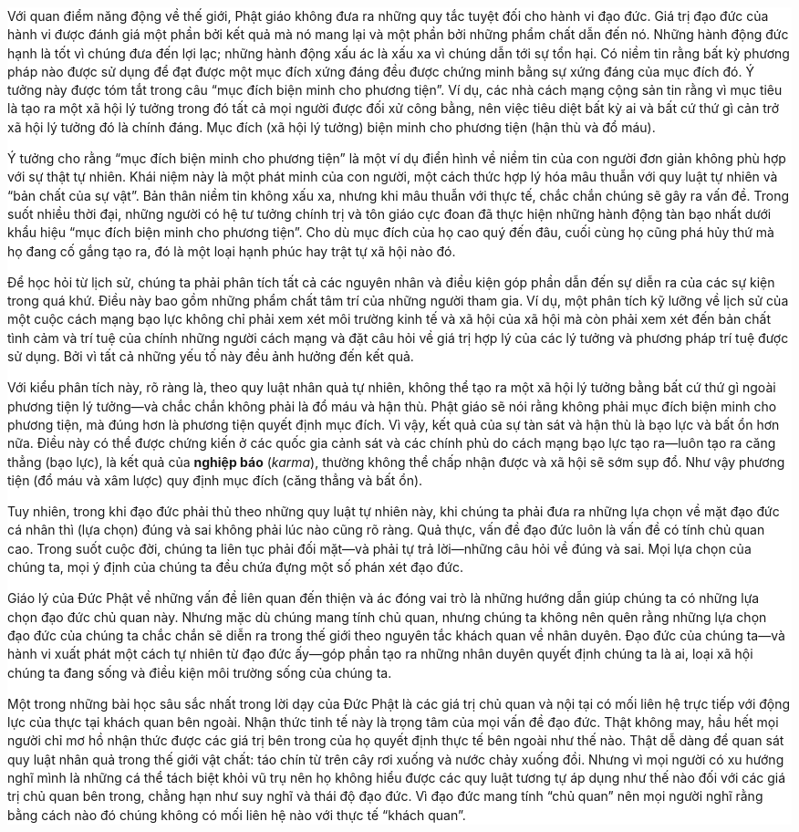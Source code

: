 Với quan điểm năng động về thế giới, Phật giáo không đưa ra những quy tắc tuyệt đối cho hành vi đạo đức. Giá trị đạo đức của hành vi được đánh giá một phần bởi kết quả mà nó mang lại và một phần bởi những phẩm chất dẫn đến nó. Những hành động đức hạnh là tốt vì chúng đưa đến lợi lạc; những hành động xấu ác là xấu xa vì chúng dẫn tới sự tổn hại. Có niềm tin rằng bất kỳ phương pháp nào được sử dụng để đạt được một mục đích xứng đáng đều được chứng minh bằng sự xứng đáng của mục đích đó. Ý tưởng này được tóm tắt trong câu “mục đích biện minh cho phương tiện”. Ví dụ, các nhà cách mạng cộng sản tin rằng vì mục tiêu là tạo ra một xã hội lý tưởng trong đó tất cả mọi người được đối xử công bằng, nên việc tiêu diệt bất kỳ ai và bất cứ thứ gì cản trở xã hội lý tưởng đó là chính đáng. Mục đích (xã hội lý tưởng) biện minh cho phương tiện (hận thù và đổ máu).

Ý tưởng cho rằng “mục đích biện minh cho phương tiện” là một ví dụ điển hình về niềm tin của con người đơn giản không phù hợp với sự thật tự nhiên. Khái niệm này là một phát minh của con người, một cách thức hợp lý hóa mâu thuẫn với quy luật tự nhiên và “bản chất của sự vật”. Bản thân niềm tin không xấu xa, nhưng khi mâu thuẫn với thực tế, chắc chắn chúng sẽ gây ra vấn đề. Trong suốt nhiều thời đại, những người có hệ tư tưởng chính trị và tôn giáo cực đoan đã thực hiện những hành động tàn bạo nhất dưới khẩu hiệu “mục đích biện minh cho phương tiện”. Cho dù mục đích của họ cao quý đến đâu, cuối cùng họ cũng phá hủy thứ mà họ đang cố gắng tạo ra, đó là một loại hạnh phúc hay trật tự xã hội nào đó.

Để học hỏi từ lịch sử, chúng ta phải phân tích tất cả các nguyên nhân và điều kiện góp phần dẫn đến sự diễn ra của các sự kiện trong quá khứ. Điều này bao gồm những phẩm chất tâm trí của những người tham gia. Ví dụ, một phân tích kỹ lưỡng về lịch sử của một cuộc cách mạng bạo lực không chỉ phải xem xét môi trường kinh tế và xã hội của xã hội mà còn phải xem xét đến bản chất tình cảm và trí tuệ của chính những người cách mạng và đặt câu hỏi về giá trị hợp lý của các lý tưởng và phương pháp trí tuệ được sử dụng. Bởi vì tất cả những yếu tố này đều ảnh hưởng đến kết quả.

Với kiểu phân tích này, rõ ràng là, theo quy luật nhân quả tự nhiên, không thể tạo ra một xã hội lý tưởng bằng bất cứ thứ gì ngoài phương tiện lý tưởng&mdash;và chắc chắn không phải là đổ máu và hận thù. Phật giáo sẽ nói rằng không phải mục đích biện minh cho phương tiện, mà đúng hơn là phương tiện quyết định mục đích. Vì vậy, kết quả của sự tàn sát và hận thù là bạo lực và bất ổn hơn nữa. Điều này có thể được chứng kiến ​​ở các quốc gia cảnh sát và các chính phủ do cách mạng bạo lực tạo ra&mdash;luôn tạo ra căng thẳng (bạo lực), là kết quả của **nghiệp báo** (*karma*), thường không thể chấp nhận được và xã hội sẽ sớm sụp đổ. Như vậy phương tiện (đổ máu và xâm lược) quy định mục đích (căng thẳng và bất ổn).

Tuy nhiên, trong khi đạo đức phải thủ theo những quy luật tự nhiên này, khi chúng ta phải đưa ra những lựa chọn về mặt đạo đức cá nhân thì (lựa chọn) đúng và sai không phải lúc nào cũng rõ ràng. Quả thực, vấn đề đạo đức luôn là vấn đề có tính chủ quan cao. Trong suốt cuộc đời, chúng ta liên tục phải đối mặt&mdash;và phải tự trả lời&mdash;những câu hỏi về đúng và sai. Mọi lựa chọn của chúng ta, mọi ý định của chúng ta đều chứa đựng một số phán xét đạo đức.

Giáo lý của Đức Phật về những vấn đề liên quan đến thiện và ác đóng vai trò là những hướng dẫn giúp chúng ta có những lựa chọn đạo đức chủ quan này. Nhưng mặc dù chúng mang tính chủ quan, nhưng chúng ta không nên quên rằng những lựa chọn đạo đức của chúng ta chắc chắn sẽ diễn ra trong thế giới theo nguyên tắc khách quan về nhân duyên. Đạo đức của chúng ta&mdash;và hành vi xuất phát một cách tự nhiên từ đạo đức ấy&mdash;góp phần tạo ra những nhân duyên quyết định chúng ta là ai, loại xã hội chúng ta đang sống và điều kiện môi trường sống của chúng ta.

Một trong những bài học sâu sắc nhất trong lời dạy của Đức Phật là các giá trị chủ quan và nội tại có mối liên hệ trực tiếp với động lực của thực tại khách quan bên ngoài. Nhận thức tinh tế này là trọng tâm của mọi vấn đề đạo đức. Thật không may, hầu hết mọi người chỉ mơ hồ nhận thức được các giá trị bên trong của họ quyết định thực tế bên ngoài như thế nào. Thật dễ dàng để quan sát quy luật nhân quả trong thế giới vật chất: táo chín từ trên cây rơi xuống và nước chảy xuống đồi. Nhưng vì mọi người có xu hướng nghĩ mình là những cá thể tách biệt khỏi vũ trụ nên họ không hiểu được các quy luật tương tự áp dụng như thế nào đối với các giá trị chủ quan bên trong, chẳng hạn như suy nghĩ và thái độ đạo đức. Vì đạo đức mang tính “chủ quan” nên mọi người nghĩ rằng bằng cách nào đó chúng không có mối liên hệ nào với thực tế “khách quan”.
